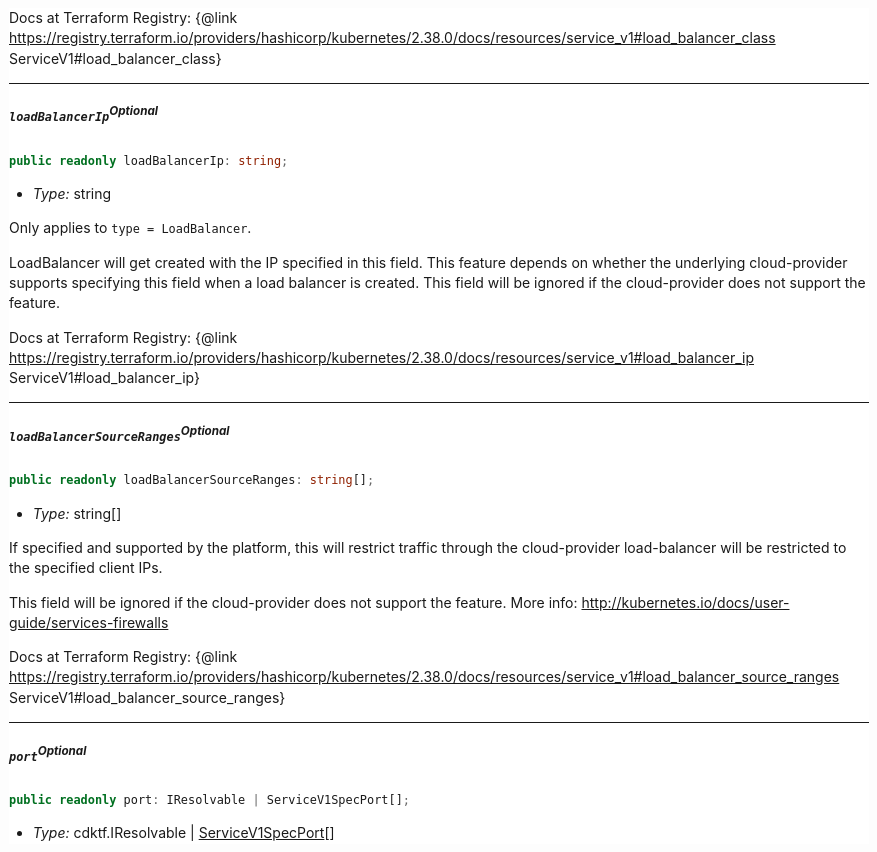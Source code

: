 Docs at Terraform Registry: {@link https://registry.terraform.io/providers/hashicorp/kubernetes/2.38.0/docs/resources/service_v1#load_balancer_class ServiceV1#load_balancer_class}

---

##### `loadBalancerIp`<sup>Optional</sup> <a name="loadBalancerIp" id="@cdktf/provider-kubernetes.serviceV1.ServiceV1Spec.property.loadBalancerIp"></a>

```typescript
public readonly loadBalancerIp: string;
```

- *Type:* string

Only applies to `type = LoadBalancer`.

LoadBalancer will get created with the IP specified in this field. This feature depends on whether the underlying cloud-provider supports specifying this field when a load balancer is created. This field will be ignored if the cloud-provider does not support the feature.

Docs at Terraform Registry: {@link https://registry.terraform.io/providers/hashicorp/kubernetes/2.38.0/docs/resources/service_v1#load_balancer_ip ServiceV1#load_balancer_ip}

---

##### `loadBalancerSourceRanges`<sup>Optional</sup> <a name="loadBalancerSourceRanges" id="@cdktf/provider-kubernetes.serviceV1.ServiceV1Spec.property.loadBalancerSourceRanges"></a>

```typescript
public readonly loadBalancerSourceRanges: string[];
```

- *Type:* string[]

If specified and supported by the platform, this will restrict traffic through the cloud-provider load-balancer will be restricted to the specified client IPs.

This field will be ignored if the cloud-provider does not support the feature. More info: http://kubernetes.io/docs/user-guide/services-firewalls

Docs at Terraform Registry: {@link https://registry.terraform.io/providers/hashicorp/kubernetes/2.38.0/docs/resources/service_v1#load_balancer_source_ranges ServiceV1#load_balancer_source_ranges}

---

##### `port`<sup>Optional</sup> <a name="port" id="@cdktf/provider-kubernetes.serviceV1.ServiceV1Spec.property.port"></a>

```typescript
public readonly port: IResolvable | ServiceV1SpecPort[];
```

- *Type:* cdktf.IResolvable | <a href="#@cdktf/provider-kubernetes.serviceV1.ServiceV1SpecPort">ServiceV1SpecPort</a>[]
